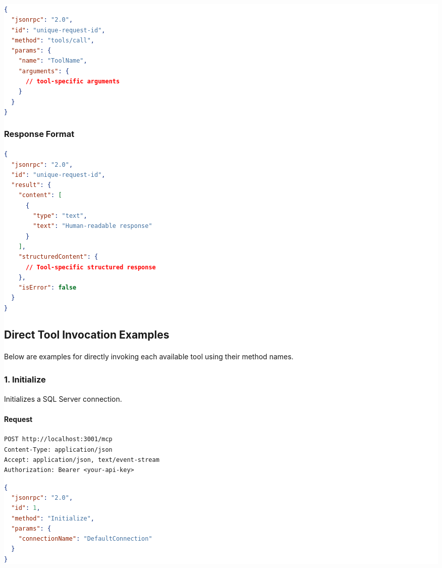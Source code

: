 ```json
{
  "jsonrpc": "2.0",
  "id": "unique-request-id",
  "method": "tools/call",
  "params": {
    "name": "ToolName",
    "arguments": {
      // tool-specific arguments
    }
  }
}
```

### Response Format

```json
{
  "jsonrpc": "2.0",
  "id": "unique-request-id",
  "result": {
    "content": [
      {
        "type": "text",
        "text": "Human-readable response"
      }
    ],
    "structuredContent": {
      // Tool-specific structured response
    },
    "isError": false
  }
}
```

## Direct Tool Invocation Examples

Below are examples for directly invoking each available tool using their method names.

### 1. Initialize

Initializes a SQL Server connection.

#### Request

```http
POST http://localhost:3001/mcp
Content-Type: application/json
Accept: application/json, text/event-stream
Authorization: Bearer <your-api-key>
```

```json
{
  "jsonrpc": "2.0",
  "id": 1,
  "method": "Initialize",
  "params": {
    "connectionName": "DefaultConnection"
  }
}
```
